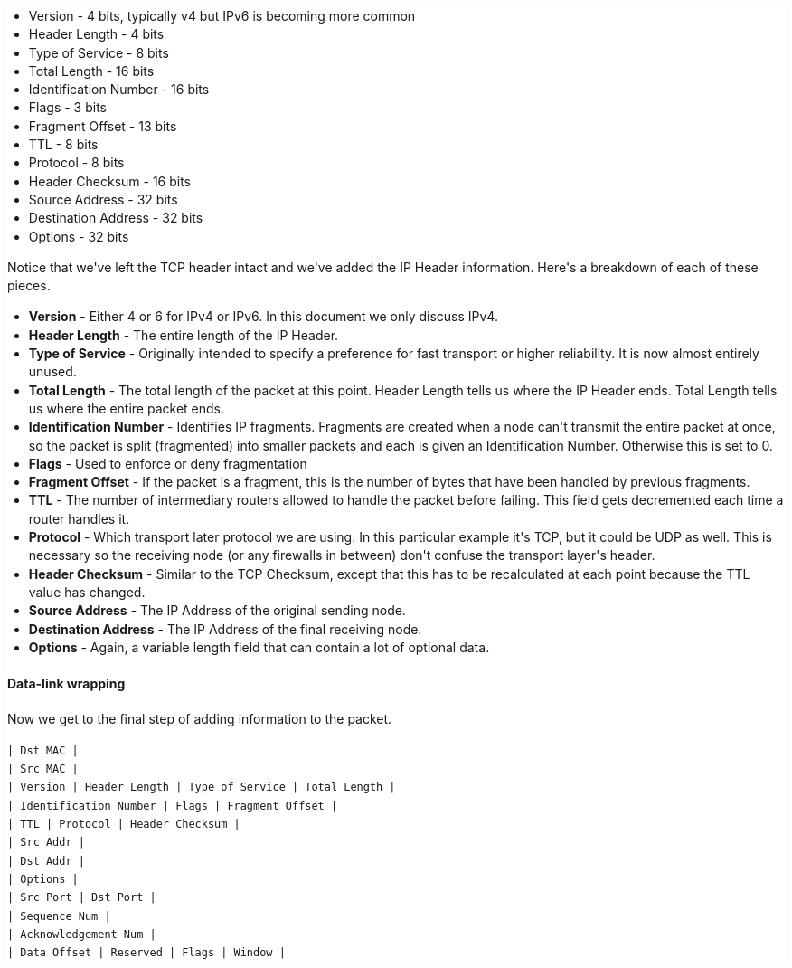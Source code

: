 
- Version - 4 bits, typically v4 but IPv6 is becoming more common
- Header Length - 4 bits
- Type of Service - 8 bits
- Total Length - 16 bits
- Identification Number - 16 bits
- Flags - 3 bits
- Fragment Offset - 13 bits
- TTL - 8 bits
- Protocol - 8 bits
- Header Checksum - 16 bits
- Source Address - 32 bits
- Destination Address - 32 bits
- Options - 32 bits

Notice that we've left the TCP header intact and we've added the IP Header information.
Here's a breakdown of each of these pieces.

- **Version** - Either 4 or 6 for IPv4 or IPv6. In this document we only discuss IPv4.
- **Header Length** - The entire length of the IP Header.
- **Type of Service** - Originally intended to specify a preference for fast transport or
higher reliability. It is now almost entirely unused.
- **Total Length** - The total length of the packet at this point. Header Length tells us
where the IP Header ends. Total Length tells us where the entire packet ends.
- **Identification Number** - Identifies IP fragments. Fragments are created when a node
can't transmit the entire packet at once, so the packet is split (fragmented) into smaller
packets and each is given an Identification Number. Otherwise this is set to 0.
- **Flags** - Used to enforce or deny fragmentation
- **Fragment Offset** - If the packet is a fragment, this is the number of bytes that have
been handled by previous fragments.
- **TTL** - The number of intermediary routers allowed to handle the packet before failing.
This field gets decremented each time a router handles it.
- **Protocol** - Which transport later protocol we are using. In this particular example
it's TCP, but it could be UDP as well. This is necessary so the receiving node (or any
firewalls in between) don't confuse the transport layer's header.
- **Header Checksum** - Similar to the TCP Checksum, except that this has to be
recalculated at each point because the TTL value has changed.
- **Source Address** - The IP Address of the original sending node.
- **Destination Address** - The IP Address of the final receiving node.
- **Options** - Again, a variable length field that can contain a lot of optional data.

#### Data-link wrapping

Now we get to the final step of adding information to the packet.

    | Dst MAC |
    | Src MAC |
    | Version | Header Length | Type of Service | Total Length |
    | Identification Number | Flags | Fragment Offset |
    | TTL | Protocol | Header Checksum |
    | Src Addr |
    | Dst Addr |
    | Options |
    | Src Port | Dst Port |
    | Sequence Num |
    | Acknowledgement Num |
    | Data Offset | Reserved | Flags | Window |